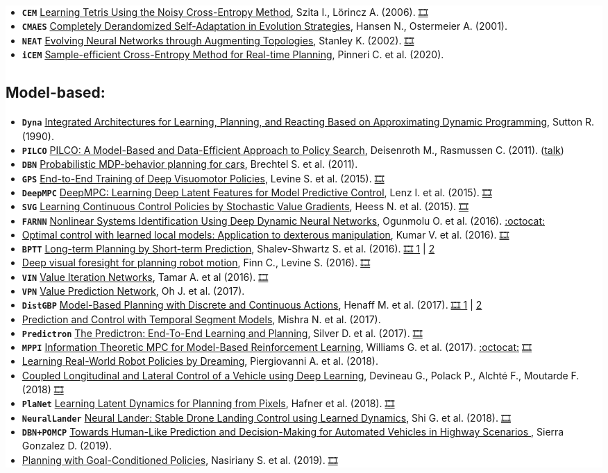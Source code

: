 * **`CEM`** [Learning Tetris Using the Noisy Cross-Entropy Method](http://iew3.technion.ac.il/CE/files/papers/Learning%20Tetris%20Using%20the%20Noisy%20Cross-Entropy%20Method.pdf), Szita I., Lörincz A. (2006). [🎞️](https://www.youtube.com/watch?v=UZnDYGk1j2c)
* **`CMAES`** [Completely Derandomized Self-Adaptation in Evolution Strategies](https://dl.acm.org/citation.cfm?id=1108843), Hansen N., Ostermeier A. (2001).
* **`NEAT`** [Evolving Neural Networks through Augmenting Topologies](http://nn.cs.utexas.edu/downloads/papers/stanley.ec02.pdf), Stanley K. (2002). [🎞️](https://www.youtube.com/watch?v=5lJuEW-5vr8)
* **`iCEM`** [Sample-efficient Cross-Entropy Method for Real-time Planning](https://arxiv.org/abs/2008.06389), Pinneri C. et al. (2020).

## Model-based:

* **`Dyna`** [Integrated Architectures for Learning, Planning, and Reacting Based on Approximating Dynamic Programming](http://citeseerx.ist.psu.edu/viewdoc/download?doi=10.1.1.84.6983&rep=rep1&type=pdf), Sutton R. (1990).
* **`PILCO`** [PILCO: A Model-Based and Data-Efficient Approach to Policy Search](http://mlg.eng.cam.ac.uk/pub/pdf/DeiRas11.pdf), Deisenroth M., Rasmussen C. (2011). ([talk](https://www.youtube.com/watch?v=f7y60SEZfXc))
* **`DBN`** [Probabilistic MDP-behavior planning for cars](http://ieeexplore.ieee.org/stamp/stamp.jsp?arnumber=6082928), Brechtel S. et al. (2011).
* **`GPS`** [End-to-End Training of Deep Visuomotor Policies](https://arxiv.org/abs/1504.00702), Levine S. et al. (2015). [🎞️](https://www.youtube.com/watch?v=Q4bMcUk6pcw)
* **`DeepMPC`** [DeepMPC: Learning Deep Latent Features for Model Predictive Control](https://www.cs.stanford.edu/people/asaxena/papers/deepmpc_rss2015.pdf), Lenz I. et al. (2015). [🎞️](https://www.youtube.com/watch?v=BwA90MmkvPU)
* **`SVG`** [Learning Continuous Control Policies by Stochastic Value Gradients](https://arxiv.org/abs/1510.09142), Heess N. et al. (2015). [🎞️](https://www.youtube.com/watch?v=PYdL7bcn_cM)
* **`FARNN`** [Nonlinear Systems Identification Using Deep Dynamic Neural Networks](https://arxiv.org/abs/1610.01439), Ogunmolu O. et al. (2016). [:octocat:](https://github.com/lakehanne/FARNN)
* [Optimal control with learned local models: Application to dexterous manipulation](https://homes.cs.washington.edu/~todorov/papers/KumarICRA16.pdf), Kumar V. et al. (2016). [🎞️](https://www.youtube.com/watch?v=bD5z1I1TU3w)
* **`BPTT`** [Long-term Planning by Short-term Prediction](https://arxiv.org/abs/1602.01580), Shalev-Shwartz S. et al. (2016). [🎞️ 1](https://www.youtube.com/watch?v=Nqmv1anUaF4) | [2](https://www.youtube.com/watch?v=UgGZ9lMvey8)
* [Deep visual foresight for planning robot motion](https://arxiv.org/abs/1610.00696), Finn C., Levine S. (2016). [🎞️](https://www.youtube.com/watch?v=6k7GHG4IUCY)
* **`VIN`** [Value Iteration Networks](https://arxiv.org/abs/1602.02867), Tamar A. et al  (2016). [🎞️](https://www.youtube.com/watch?v=RcRkog93ZRU)
* **`VPN`** [Value Prediction Network](https://arxiv.org/abs/1707.03497), Oh J. et al. (2017).
* **`DistGBP`** [Model-Based Planning with Discrete and Continuous Actions](https://arxiv.org/abs/1705.07177), Henaff M. et al. (2017). [🎞️ 1](https://www.youtube.com/watch?v=9Xh2TRQ_4nM) | [2](https://www.youtube.com/watch?v=XLdme0TTjiw)
* [Prediction and Control with Temporal Segment Models](https://arxiv.org/abs/1703.04070), Mishra N. et al. (2017).
* **`Predictron`** [The Predictron: End-To-End Learning and Planning](https://arxiv.org/abs/1612.08810), Silver D. et al. (2017). [🎞️](https://www.youtube.com/watch?v=BeaLdaN2C3Q)
* **`MPPI`** [Information Theoretic MPC for Model-Based Reinforcement Learning](https://ieeexplore.ieee.org/document/7989202/), Williams G. et al. (2017). [:octocat:](https://github.com/ferreirafabio/mppi_pendulum) [🎞️](https://www.youtube.com/watch?v=f2at-cqaJMM)
* [Learning Real-World Robot Policies by Dreaming](https://arxiv.org/abs/1805.07813), Piergiovanni A. et al. (2018).
* [Coupled Longitudinal and Lateral Control of a Vehicle using Deep Learning](https://arxiv.org/abs/1810.09365), Devineau G., Polack P., Alchté F., Moutarde F. (2018) [🎞️](https://www.youtube.com/watch?v=yyWy1uavlXs)
* **`PlaNet`** [Learning Latent Dynamics for Planning from Pixels](https://planetrl.github.io/), Hafner et al. (2018).  [🎞️](https://www.youtube.com/watch?v=tZk1eof_VNA)
* **`NeuralLander`** [Neural Lander: Stable Drone Landing Control using Learned Dynamics](https://arxiv.org/abs/1811.08027), Shi G. et al. (2018). [🎞️](https://www.youtube.com/watch?v=FLLsG0S78ik)
* **`DBN+POMCP`** [Towards Human-Like Prediction and Decision-Making for Automated Vehicles in Highway Scenarios ](https://tel.archives-ouvertes.fr/tel-02184362), Sierra Gonzalez D. (2019).
* [Planning with Goal-Conditioned Policies](https://sites.google.com/view/goal-planning), Nasiriany S. et al. (2019). [🎞️](https://sites.google.com/view/goal-planning#h.p_0m-H0QfKVj4n)